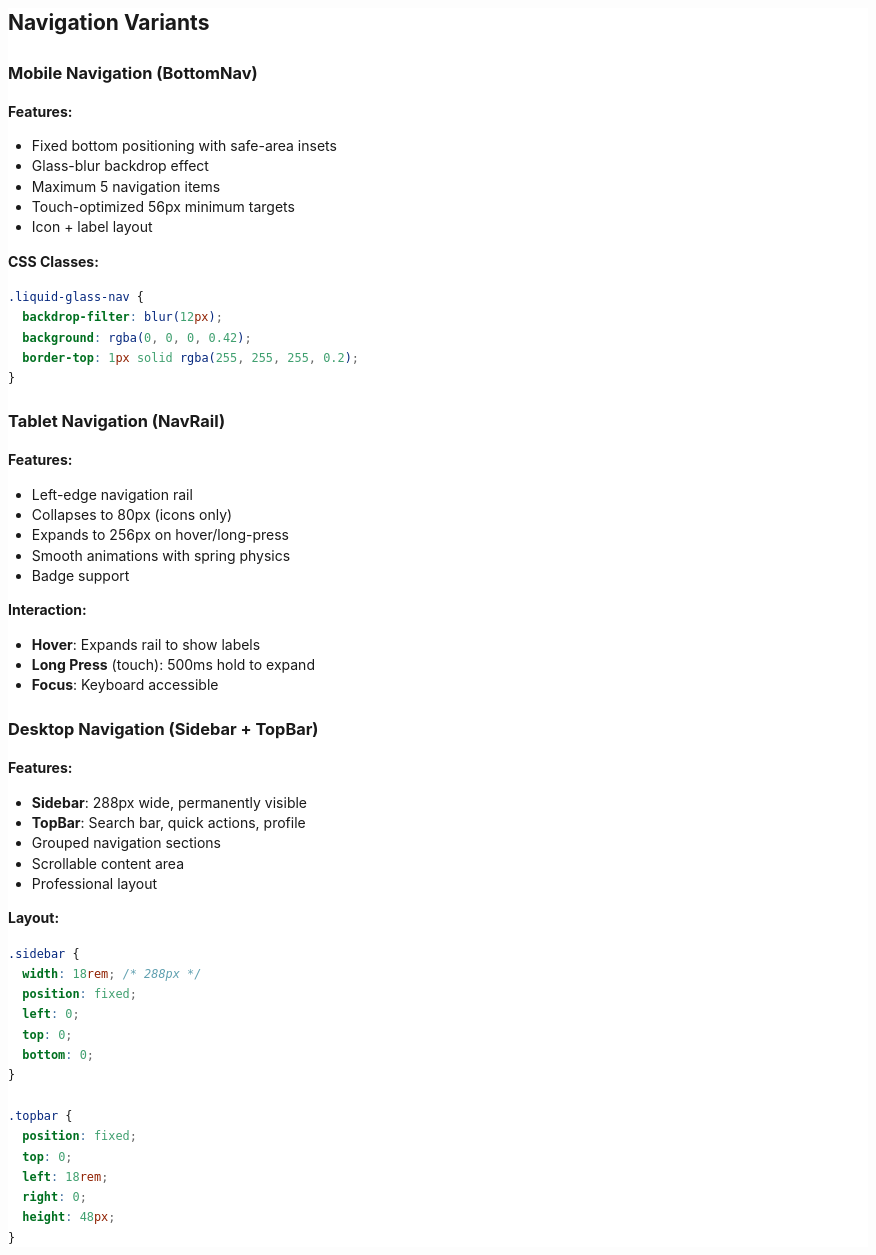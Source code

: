 ## Navigation Variants

### Mobile Navigation (BottomNav)

**Features:**

- Fixed bottom positioning with safe-area insets
- Glass-blur backdrop effect
- Maximum 5 navigation items
- Touch-optimized 56px minimum targets
- Icon + label layout

**CSS Classes:**

```css
.liquid-glass-nav {
  backdrop-filter: blur(12px);
  background: rgba(0, 0, 0, 0.42);
  border-top: 1px solid rgba(255, 255, 255, 0.2);
}
```

### Tablet Navigation (NavRail)

**Features:**

- Left-edge navigation rail
- Collapses to 80px (icons only)
- Expands to 256px on hover/long-press
- Smooth animations with spring physics
- Badge support

**Interaction:**

- **Hover**: Expands rail to show labels
- **Long Press** (touch): 500ms hold to expand
- **Focus**: Keyboard accessible

### Desktop Navigation (Sidebar + TopBar)

**Features:**

- **Sidebar**: 288px wide, permanently visible
- **TopBar**: Search bar, quick actions, profile
- Grouped navigation sections
- Scrollable content area
- Professional layout

**Layout:**

```css
.sidebar {
  width: 18rem; /* 288px */
  position: fixed;
  left: 0;
  top: 0;
  bottom: 0;
}

.topbar {
  position: fixed;
  top: 0;
  left: 18rem;
  right: 0;
  height: 48px;
}
```
